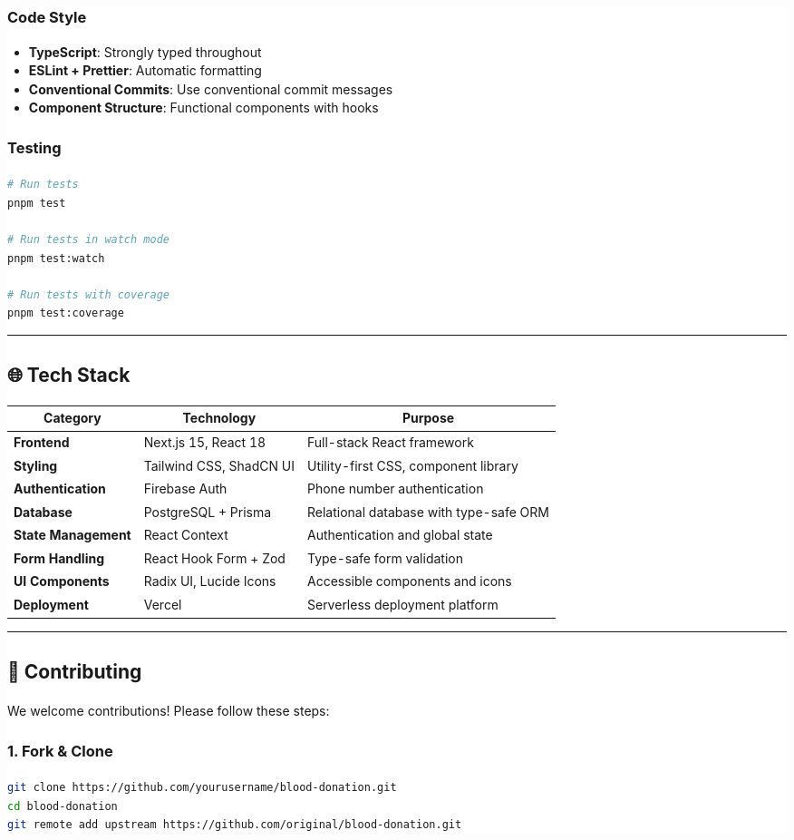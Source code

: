 ### Code Style

- **TypeScript**: Strongly typed throughout
- **ESLint + Prettier**: Automatic formatting
- **Conventional Commits**: Use conventional commit messages
- **Component Structure**: Functional components with hooks

### Testing

```bash
# Run tests
pnpm test

# Run tests in watch mode
pnpm test:watch

# Run tests with coverage
pnpm test:coverage
```

---

## 🌐 Tech Stack

| Category | Technology | Purpose |
|----------|------------|---------|
| **Frontend** | Next.js 15, React 18 | Full-stack React framework |
| **Styling** | Tailwind CSS, ShadCN UI | Utility-first CSS, component library |
| **Authentication** | Firebase Auth | Phone number authentication |
| **Database** | PostgreSQL + Prisma | Relational database with type-safe ORM |
| **State Management** | React Context | Authentication and global state |
| **Form Handling** | React Hook Form + Zod | Type-safe form validation |
| **UI Components** | Radix UI, Lucide Icons | Accessible components and icons |
| **Deployment** | Vercel | Serverless deployment platform |

---

## 🤝 Contributing

We welcome contributions! Please follow these steps:

### 1. Fork & Clone
```bash
git clone https://github.com/yourusername/blood-donation.git
cd blood-donation
git remote add upstream https://github.com/original/blood-donation.git
```
